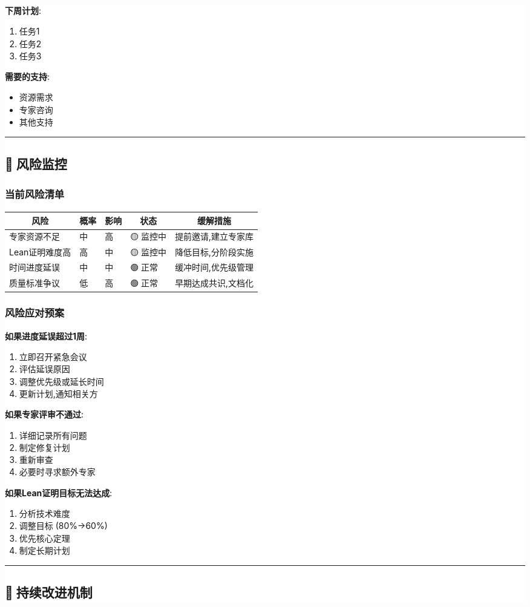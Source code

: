 **下周计划**:

1. 任务1
2. 任务2
3. 任务3

**需要的支持**:

- 资源需求
- 专家咨询
- 其他支持

---

## 🚨 风险监控

### 当前风险清单

| 风险 | 概率 | 影响 | 状态 | 缓解措施 |
|------|------|------|------|----------|
| 专家资源不足 | 中 | 高 | 🟡 监控中 | 提前邀请,建立专家库 |
| Lean证明难度高 | 高 | 中 | 🟡 监控中 | 降低目标,分阶段实施 |
| 时间进度延误 | 中 | 中 | 🟢 正常 | 缓冲时间,优先级管理 |
| 质量标准争议 | 低 | 高 | 🟢 正常 | 早期达成共识,文档化 |

### 风险应对预案

**如果进度延误超过1周**:

1. 立即召开紧急会议
2. 评估延误原因
3. 调整优先级或延长时间
4. 更新计划,通知相关方

**如果专家评审不通过**:

1. 详细记录所有问题
2. 制定修复计划
3. 重新审查
4. 必要时寻求额外专家

**如果Lean证明目标无法达成**:

1. 分析技术难度
2. 调整目标 (80%→60%)
3. 优先核心定理
4. 制定长期计划

---

## 🔄 持续改进机制
